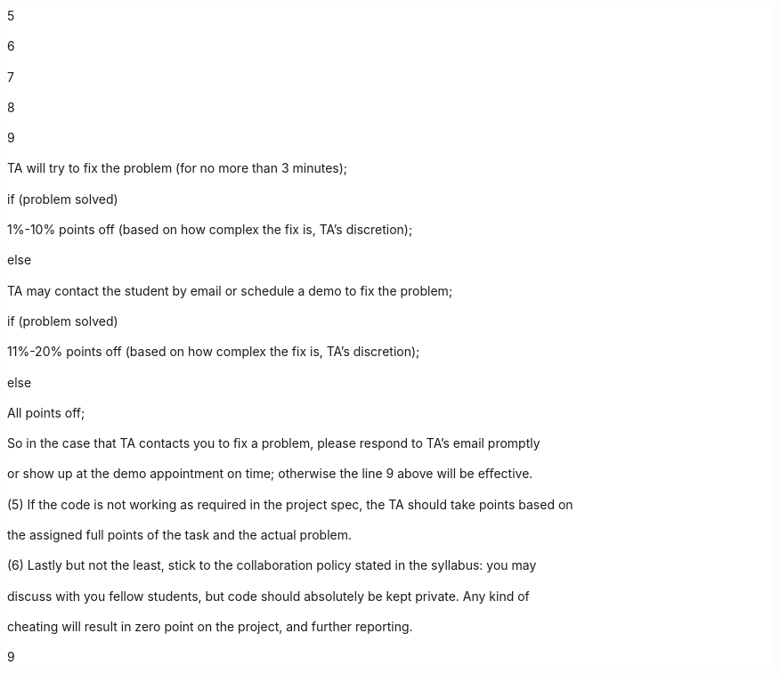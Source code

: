 5

6

7

8

9

TA will try to fix the problem (for no more than 3 minutes);

if (problem solved)

1%-10% points off (based on how complex the fix is, TA’s discretion);

else

TA may contact the student by email or schedule a demo to fix the problem;

if (problem solved)

11%-20% points off (based on how complex the fix is, TA’s discretion);

else

All points off;

So in the case that TA contacts you to ﬁx a problem, please respond to TA’s email promptly

or show up at the demo appointment on time; otherwise the line 9 above will be eﬀective.

(5) If the code is not working as required in the project spec, the TA should take points based on

the assigned full points of the task and the actual problem.

(6) Lastly but not the least, stick to the collaboration policy stated in the syllabus: you may

discuss with you fellow students, but code should absolutely be kept private. Any kind of

cheating will result in zero point on the project, and further reporting.

9


